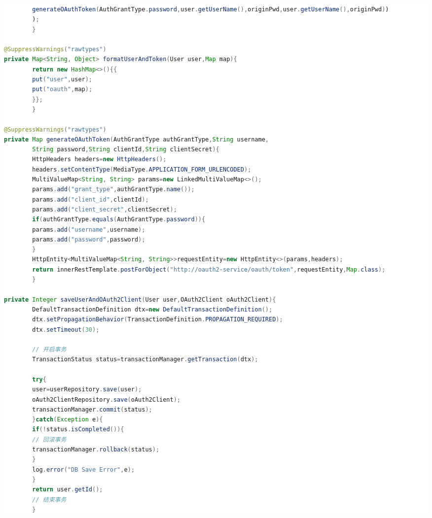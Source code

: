 ```java
        generateOAuthToken(AuthGrantType.password,user.getUserName(),originPwd,user.getUserName(),originPwd))
        );
        }

@SuppressWarnings("rawtypes")
private Map<String, Object> formatUserAndToken(User user,Map map){
        return new HashMap<>(){{
        put("user",user);
        put("oauth",map);
        }};
        }

@SuppressWarnings("rawtypes")
private Map generateOAuthToken(AuthGrantType authGrantType,String username,
        String password,String clientId,String clientSecret){
        HttpHeaders headers=new HttpHeaders();
        headers.setContentType(MediaType.APPLICATION_FORM_URLENCODED);
        MultiValueMap<String, String> params=new LinkedMultiValueMap<>();
        params.add("grant_type",authGrantType.name());
        params.add("client_id",clientId);
        params.add("client_secret",clientSecret);
        if(authGrantType.equals(AuthGrantType.password)){
        params.add("username",username);
        params.add("password",password);
        }
        HttpEntity<MultiValueMap<String, String>>requestEntity=new HttpEntity<>(params,headers);
        return innerRestTemplate.postForObject("http://oauth2-service/oauth/token",requestEntity,Map.class);
        }

private Integer saveUserAndOAuth2Client(User user,OAuth2Client oAuth2Client){
        DefaultTransactionDefinition dtx=new DefaultTransactionDefinition();
        dtx.setPropagationBehavior(TransactionDefinition.PROPAGATION_REQUIRED);
        dtx.setTimeout(30);

        // 开启事务
        TransactionStatus status=transactionManager.getTransaction(dtx);

        try{
        user=userRepository.save(user);
        oAuth2ClientRepository.save(oAuth2Client);
        transactionManager.commit(status);
        }catch(Exception e){
        if(!status.isCompleted()){
        // 回滚事务
        transactionManager.rollback(status);
        }
        log.error("DB Save Error",e);
        }
        return user.getId();
        // 结束事务
        }
```
